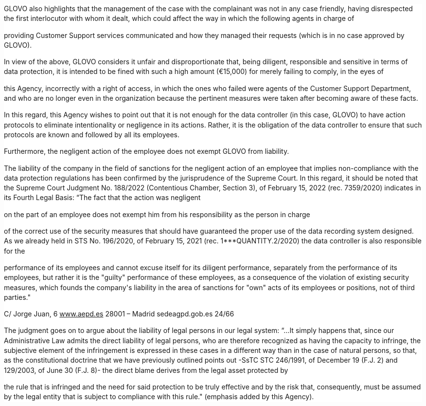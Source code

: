 GLOVO also highlights that the management of the case with the complainant was not
in any case friendly, having disrespected the first interlocutor with whom it
dealt, which could affect the way in which the following agents in charge of

providing Customer Support services communicated and how they managed their
requests (which is in no case approved by GLOVO).

In view of the above, GLOVO considers it unfair and disproportionate that, being diligent, responsible and sensitive in terms of data protection, it is intended to be fined with such a high amount (€15,000) for merely failing to comply, in the eyes of

this Agency, incorrectly with a right of access, in which the ones who failed were agents of the Customer Support Department, and who are no longer even in the organization because the pertinent measures were taken after becoming aware of
these facts.

In this regard, this Agency wishes to point out that it is not enough for the data controller (in this case, GLOVO) to have action protocols to
eliminate intentionality or negligence in its actions. Rather, it is the obligation of the data controller to ensure that such protocols are known and followed by all its employees.

Furthermore, the negligent action of the employee does not exempt GLOVO from liability.

The liability of the company in the field of sanctions for the negligent action of an employee that implies non-compliance with the data protection regulations has been confirmed by the jurisprudence of the Supreme Court. In
this regard, it should be noted that the Supreme Court Judgment No. 188/2022
(Contentious Chamber, Section 3), of February 15, 2022 (rec. 7359/2020)
indicates in its Fourth Legal Basis: “The fact that the action was negligent

on the part of an employee does not exempt him from his responsibility as the person in charge

of the correct use of the security measures that should have guaranteed
the proper use of the data recording system designed. As we
already held in STS No. 196/2020, of February 15, 2021 (rec.
1\*\*\*QUANTITY.2/2020) the data controller is also responsible for the

performance of its employees and cannot excuse itself for its diligent performance,
separately from the performance of its employees, but rather it is the "guilty" performance
of these employees, as a consequence of the violation of existing security measures, which
founds the company's liability in the area of sanctions for "own" acts of its employees or positions, not of third parties."

C/ Jorge Juan, 6 www.aepd.es
28001 – Madrid sedeagpd.gob.es 24/66

The judgment goes on to argue about the liability of legal persons in our legal system: “…It simply happens that, since our Administrative Law admits the direct liability of legal persons, who are therefore recognized as having the capacity to infringe, the subjective element of the infringement is expressed in these cases in a different way than in the case of natural persons, so that, as the constitutional doctrine that we have previously outlined points out -SsTC STC 246/1991, of December 19 (F.J. 2) and 129/2003, of June 30 (F.J. 8)- the direct blame derives from the legal asset protected by

the rule that is infringed and the need for said protection to be truly effective
and by the risk that, consequently, must be assumed by the legal entity that is subject to compliance with this rule." (emphasis added by this Agency).
